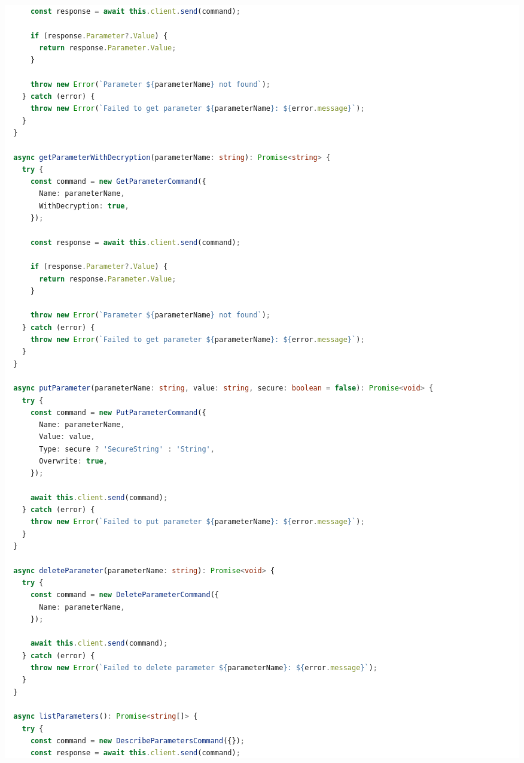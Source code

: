 ```typescript
      const response = await this.client.send(command);
      
      if (response.Parameter?.Value) {
        return response.Parameter.Value;
      }
      
      throw new Error(`Parameter ${parameterName} not found`);
    } catch (error) {
      throw new Error(`Failed to get parameter ${parameterName}: ${error.message}`);
    }
  }

  async getParameterWithDecryption(parameterName: string): Promise<string> {
    try {
      const command = new GetParameterCommand({
        Name: parameterName,
        WithDecryption: true,
      });
      
      const response = await this.client.send(command);
      
      if (response.Parameter?.Value) {
        return response.Parameter.Value;
      }
      
      throw new Error(`Parameter ${parameterName} not found`);
    } catch (error) {
      throw new Error(`Failed to get parameter ${parameterName}: ${error.message}`);
    }
  }

  async putParameter(parameterName: string, value: string, secure: boolean = false): Promise<void> {
    try {
      const command = new PutParameterCommand({
        Name: parameterName,
        Value: value,
        Type: secure ? 'SecureString' : 'String',
        Overwrite: true,
      });
      
      await this.client.send(command);
    } catch (error) {
      throw new Error(`Failed to put parameter ${parameterName}: ${error.message}`);
    }
  }

  async deleteParameter(parameterName: string): Promise<void> {
    try {
      const command = new DeleteParameterCommand({
        Name: parameterName,
      });
      
      await this.client.send(command);
    } catch (error) {
      throw new Error(`Failed to delete parameter ${parameterName}: ${error.message}`);
    }
  }

  async listParameters(): Promise<string[]> {
    try {
      const command = new DescribeParametersCommand({});
      const response = await this.client.send(command);
```